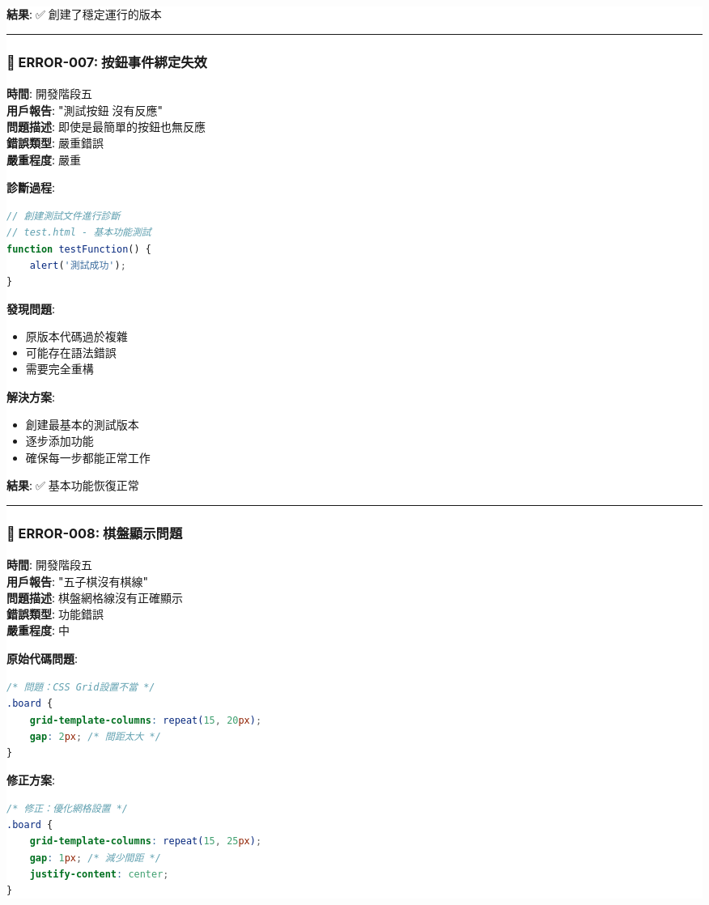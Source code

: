 **結果**: ✅ 創建了穩定運行的版本

---

### 🚨 ERROR-007: 按鈕事件綁定失效
**時間**: 開發階段五  
**用戶報告**: "測試按鈕 沒有反應"  
**問題描述**: 即使是最簡單的按鈕也無反應  
**錯誤類型**: 嚴重錯誤  
**嚴重程度**: 嚴重

**診斷過程**:
```javascript
// 創建測試文件進行診斷
// test.html - 基本功能測試
function testFunction() {
    alert('測試成功');
}
```

**發現問題**:
- 原版本代碼過於複雜
- 可能存在語法錯誤
- 需要完全重構

**解決方案**:
- 創建最基本的測試版本
- 逐步添加功能
- 確保每一步都能正常工作

**結果**: ✅ 基本功能恢復正常

---

### 🚨 ERROR-008: 棋盤顯示問題
**時間**: 開發階段五  
**用戶報告**: "五子棋沒有棋線"  
**問題描述**: 棋盤網格線沒有正確顯示  
**錯誤類型**: 功能錯誤  
**嚴重程度**: 中

**原始代碼問題**:
```css
/* 問題：CSS Grid設置不當 */
.board {
    grid-template-columns: repeat(15, 20px);
    gap: 2px; /* 間距太大 */
}
```

**修正方案**:
```css
/* 修正：優化網格設置 */
.board {
    grid-template-columns: repeat(15, 25px);
    gap: 1px; /* 減少間距 */
    justify-content: center;
}
```
